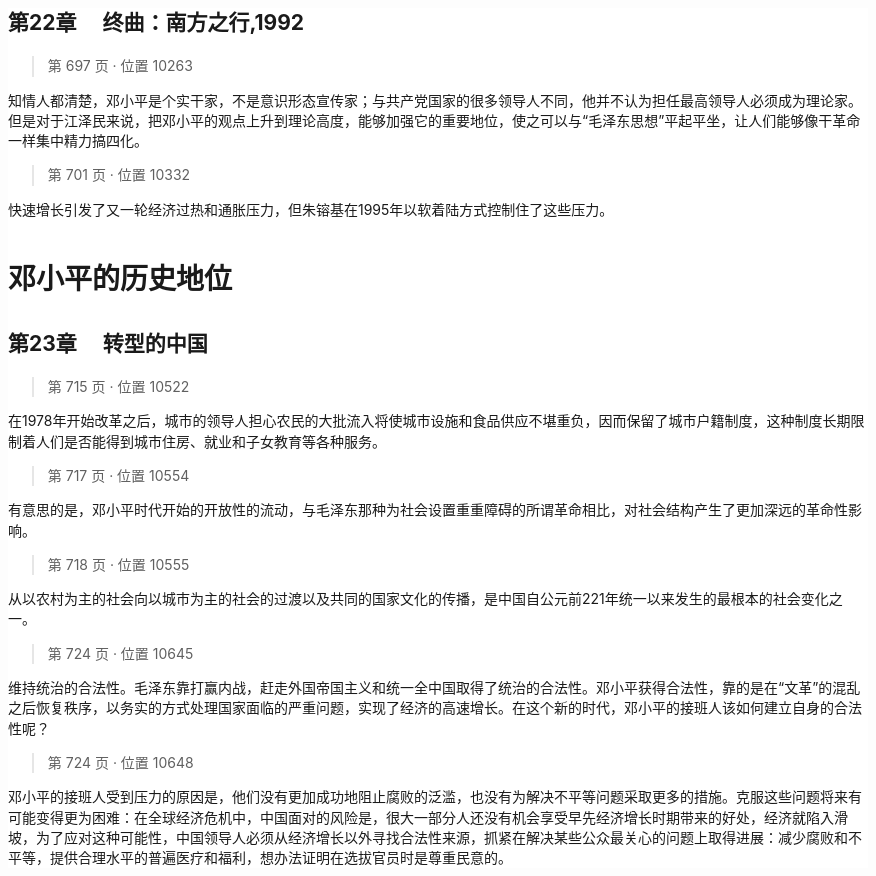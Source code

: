 ## 第22章 　终曲：南方之行,1992 
> 第 697 页 · 位置 10263

知情人都清楚，邓小平是个实干家，不是意识形态宣传家；与共产党国家的很多领导人不同，他并不认为担任最高领导人必须成为理论家。但是对于江泽民来说，把邓小平的观点上升到理论高度，能够加强它的重要地位，使之可以与“毛泽东思想”平起平坐，让人们能够像干革命一样集中精力搞四化。

> 第 701 页 · 位置 10332

快速增长引发了又一轮经济过热和通胀压力，但朱镕基在1995年以软着陆方式控制住了这些压力。

# 邓小平的历史地位
## 第23章 　转型的中国
> 第 715 页 · 位置 10522

在1978年开始改革之后，城市的领导人担心农民的大批流入将使城市设施和食品供应不堪重负，因而保留了城市户籍制度，这种制度长期限制着人们是否能得到城市住房、就业和子女教育等各种服务。

> 第 717 页 · 位置 10554

有意思的是，邓小平时代开始的开放性的流动，与毛泽东那种为社会设置重重障碍的所谓革命相比，对社会结构产生了更加深远的革命性影响。

> 第 718 页 · 位置 10555

从以农村为主的社会向以城市为主的社会的过渡以及共同的国家文化的传播，是中国自公元前221年统一以来发生的最根本的社会变化之一。

> 第 724 页 · 位置 10645

维持统治的合法性。毛泽东靠打赢内战，赶走外国帝国主义和统一全中国取得了统治的合法性。邓小平获得合法性，靠的是在“文革”的混乱之后恢复秩序，以务实的方式处理国家面临的严重问题，实现了经济的高速增长。在这个新的时代，邓小平的接班人该如何建立自身的合法性呢？

> 第 724 页 · 位置 10648

邓小平的接班人受到压力的原因是，他们没有更加成功地阻止腐败的泛滥，也没有为解决不平等问题采取更多的措施。克服这些问题将来有可能变得更为困难：在全球经济危机中，中国面对的风险是，很大一部分人还没有机会享受早先经济增长时期带来的好处，经济就陷入滑坡，为了应对这种可能性，中国领导人必须从经济增长以外寻找合法性来源，抓紧在解决某些公众最关心的问题上取得进展：减少腐败和不平等，提供合理水平的普遍医疗和福利，想办法证明在选拔官员时是尊重民意的。
